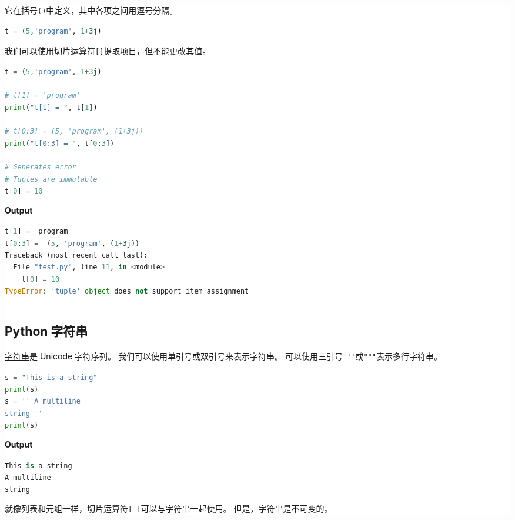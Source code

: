 它在括号`()`中定义，其中各项之间用逗号分隔。

```py
t = (5,'program', 1+3j) 
```

我们可以使用切片运算符`[]`提取项目，但不能更改其值。

```py
t = (5,'program', 1+3j)

# t[1] = 'program'
print("t[1] = ", t[1])

# t[0:3] = (5, 'program', (1+3j))
print("t[0:3] = ", t[0:3])

# Generates error
# Tuples are immutable
t[0] = 10 
```

**Output**

```py
t[1] =  program
t[0:3] =  (5, 'program', (1+3j))
Traceback (most recent call last):
  File "test.py", line 11, in <module>
    t[0] = 10
TypeError: 'tuple' object does not support item assignment 
```

* * *

## Python 字符串

[字符串](https://www.programiz.com/python-programming/string)是 Unicode 字符序列。 我们可以使用单引号或双引号来表示字符串。 可以使用三引号`'''`或`"""`表示多行字符串。

```py
s = "This is a string"
print(s)
s = '''A multiline
string'''
print(s) 
```

**Output**

```py
This is a string
A multiline
string 
```

就像列表和元组一样，切片运算符`[ ]`可以与字符串一起使用。 但是，字符串是不可变的。
